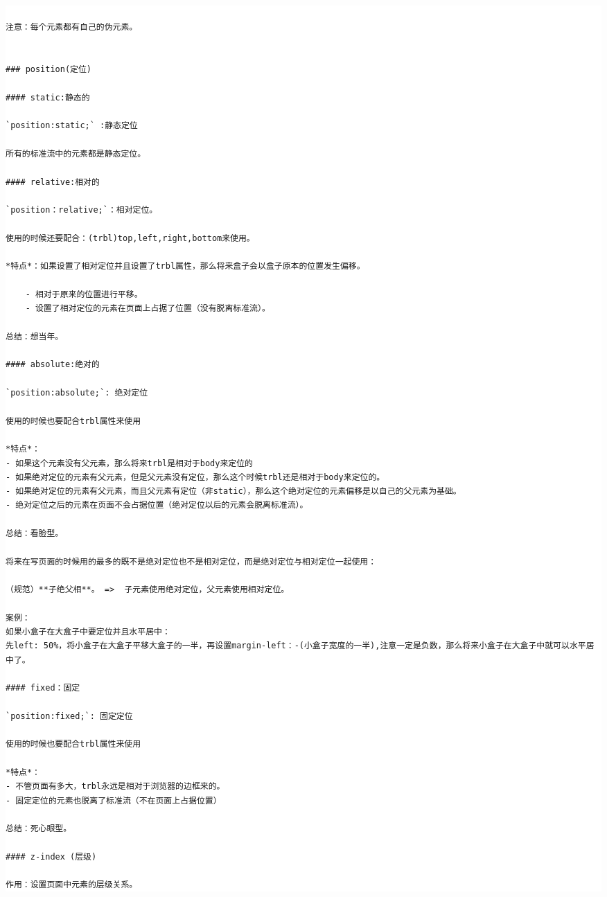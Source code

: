 ```

注意：每个元素都有自己的伪元素。


### position(定位)

#### static:静态的

`position:static;` :静态定位

所有的标准流中的元素都是静态定位。

#### relative:相对的

`position：relative;`：相对定位。

使用的时候还要配合：(trbl)top,left,right,bottom来使用。

*特点*：如果设置了相对定位并且设置了trbl属性，那么将来盒子会以盒子原本的位置发生偏移。

    - 相对于原来的位置进行平移。
    - 设置了相对定位的元素在页面上占据了位置（没有脱离标准流）。

总结：想当年。

#### absolute:绝对的

`position:absolute;`: 绝对定位

使用的时候也要配合trbl属性来使用

*特点*：
- 如果这个元素没有父元素，那么将来trbl是相对于body来定位的
- 如果绝对定位的元素有父元素，但是父元素没有定位，那么这个时候trbl还是相对于body来定位的。
- 如果绝对定位的元素有父元素，而且父元素有定位（非static），那么这个绝对定位的元素偏移是以自己的父元素为基础。
- 绝对定位之后的元素在页面不会占据位置（绝对定位以后的元素会脱离标准流）。

总结：看脸型。

将来在写页面的时候用的最多的既不是绝对定位也不是相对定位，而是绝对定位与相对定位一起使用：

（规范）**子绝父相**。 =>  子元素使用绝对定位，父元素使用相对定位。

案例：
如果小盒子在大盒子中要定位并且水平居中：
先left: 50%，将小盒子在大盒子平移大盒子的一半，再设置margin-left：-(小盒子宽度的一半),注意一定是负数，那么将来小盒子在大盒子中就可以水平居中了。

#### fixed：固定

`position:fixed;`: 固定定位

使用的时候也要配合trbl属性来使用

*特点*：
- 不管页面有多大，trbl永远是相对于浏览器的边框来的。
- 固定定位的元素也脱离了标准流（不在页面上占据位置）

总结：死心眼型。

#### z-index (层级)

作用：设置页面中元素的层级关系。

```
